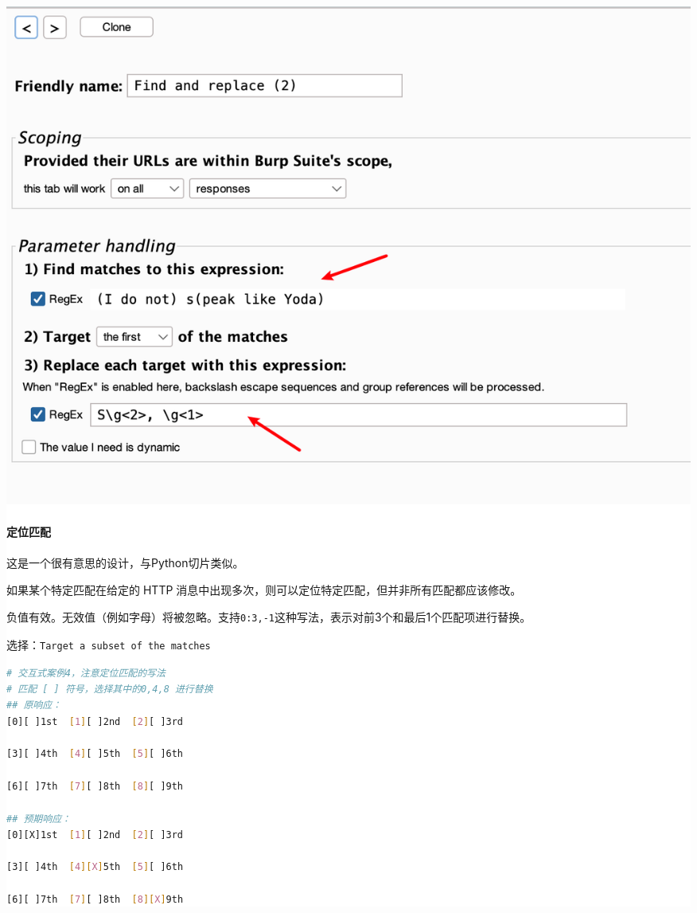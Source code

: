 ![image-20241113143306528](resource/index.assets/image-20241113143306528.png)

#### 定位匹配

这是一个很有意思的设计，与Python切片类似。

如果某个特定匹配在给定的 HTTP 消息中出现多次，则可以定位特定匹配，但并非所有匹配都应该修改。

负值有效。无效值（例如字母）将被忽略。支持`0:3,-1`这种写法，表示对前3个和最后1个匹配项进行替换。

选择：`Target a subset of the matches`

```sh
# 交互式案例4，注意定位匹配的写法
# 匹配 [ ] 符号，选择其中的0,4,8 进行替换
## 原响应：
[0][ ]1st  [1][ ]2nd  [2][ ]3rd

[3][ ]4th  [4][ ]5th  [5][ ]6th

[6][ ]7th  [7][ ]8th  [8][ ]9th

## 预期响应：
[0][X]1st  [1][ ]2nd  [2][ ]3rd

[3][ ]4th  [4][X]5th  [5][ ]6th

[6][ ]7th  [7][ ]8th  [8][X]9th
```
